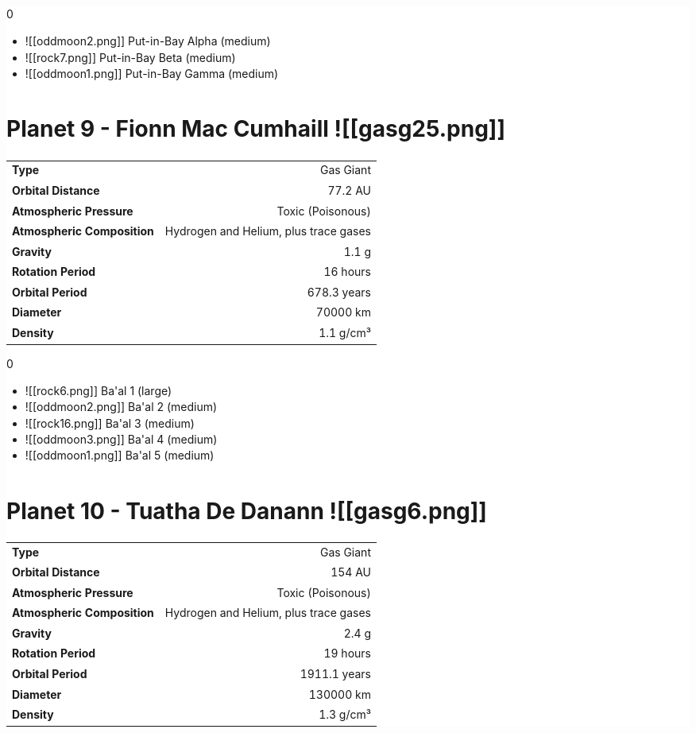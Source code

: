 

0

- ![[oddmoon2.png]] Put-in-Bay Alpha (medium)
- ![[rock7.png]] Put-in-Bay Beta (medium)
- ![[oddmoon1.png]] Put-in-Bay Gamma (medium)


# Planet 9 - Fionn Mac Cumhaill ![[gasg25.png]]
|                             |                           |
| --------------------------- | -------------------------:|
| **Type**                    |             Gas Giant |
| **Orbital Distance**        |   77.2 AU |
| **Atmospheric Pressure**    |       Toxic (Poisonous) |
| **Atmospheric Composition** |      Hydrogen and Helium, plus trace gases |
| **Gravity**                 |        1.1 g |
| **Rotation Period**         |  16 hours |
| **Orbital Period** | 678.3 years |
| **Diameter**                |      70000 km | 
| **Density**                 |    1.1 g/cm³ |



0

- ![[rock6.png]] Ba'al 1 (large)
- ![[oddmoon2.png]] Ba'al 2 (medium)
- ![[rock16.png]] Ba'al 3 (medium)
- ![[oddmoon3.png]] Ba'al 4 (medium)
- ![[oddmoon1.png]] Ba'al 5 (medium)


# Planet 10 - Tuatha De Danann ![[gasg6.png]]
|                             |                           |
| --------------------------- | -------------------------:|
| **Type**                    |             Gas Giant |
| **Orbital Distance**        |   154 AU |
| **Atmospheric Pressure**    |       Toxic (Poisonous) |
| **Atmospheric Composition** |      Hydrogen and Helium, plus trace gases |
| **Gravity**                 |        2.4 g |
| **Rotation Period**         |  19 hours |
| **Orbital Period** | 1911.1 years |
| **Diameter**                |      130000 km | 
| **Density**                 |    1.3 g/cm³ |
